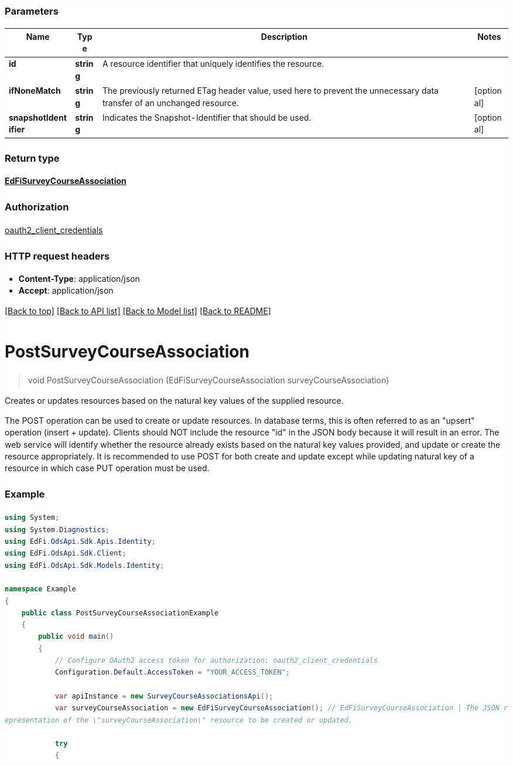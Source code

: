 ### Parameters

Name | Type | Description  | Notes
------------- | ------------- | ------------- | -------------
 **id** | **string**| A resource identifier that uniquely identifies the resource. | 
 **ifNoneMatch** | **string**| The previously returned ETag header value, used here to prevent the unnecessary data transfer of an unchanged resource. | [optional] 
 **snapshotIdentifier** | **string**| Indicates the Snapshot-Identifier that should be used. | [optional] 

### Return type

[**EdFiSurveyCourseAssociation**](EdFiSurveyCourseAssociation.md)

### Authorization

[oauth2_client_credentials](../README.md#oauth2_client_credentials)

### HTTP request headers

 - **Content-Type**: application/json
 - **Accept**: application/json

[[Back to top]](#) [[Back to API list]](../README.md#documentation-for-api-endpoints) [[Back to Model list]](../README.md#documentation-for-models) [[Back to README]](../README.md)

<a name="postsurveycourseassociation"></a>
# **PostSurveyCourseAssociation**
> void PostSurveyCourseAssociation (EdFiSurveyCourseAssociation surveyCourseAssociation)

Creates or updates resources based on the natural key values of the supplied resource.

The POST operation can be used to create or update resources. In database terms, this is often referred to as an \"upsert\" operation (insert + update). Clients should NOT include the resource \"id\" in the JSON body because it will result in an error. The web service will identify whether the resource already exists based on the natural key values provided, and update or create the resource appropriately. It is recommended to use POST for both create and update except while updating natural key of a resource in which case PUT operation must be used.

### Example
```csharp
using System;
using System.Diagnostics;
using EdFi.OdsApi.Sdk.Apis.Identity;
using EdFi.OdsApi.Sdk.Client;
using EdFi.OdsApi.Sdk.Models.Identity;

namespace Example
{
    public class PostSurveyCourseAssociationExample
    {
        public void main()
        {
            // Configure OAuth2 access token for authorization: oauth2_client_credentials
            Configuration.Default.AccessToken = "YOUR_ACCESS_TOKEN";

            var apiInstance = new SurveyCourseAssociationsApi();
            var surveyCourseAssociation = new EdFiSurveyCourseAssociation(); // EdFiSurveyCourseAssociation | The JSON representation of the \"surveyCourseAssociation\" resource to be created or updated.

            try
            {
```